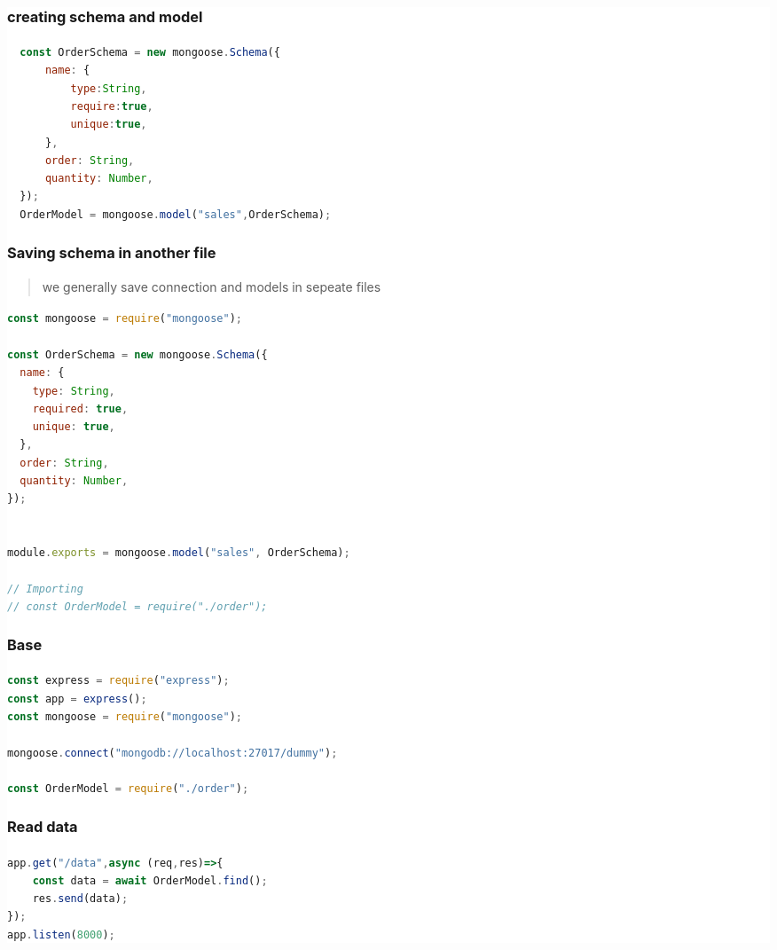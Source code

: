 ### creating schema and model 

```js
  const OrderSchema = new mongoose.Schema({
      name: {
          type:String,
          require:true,
          unique:true,
      },
      order: String,
      quantity: Number,
  });
  OrderModel = mongoose.model("sales",OrderSchema);
```

### Saving schema in another file
> we generally save connection and models in sepeate files 
```js
const mongoose = require("mongoose");

const OrderSchema = new mongoose.Schema({
  name: {
    type: String,
    required: true,
    unique: true,
  },
  order: String,
  quantity: Number,
});


module.exports = mongoose.model("sales", OrderSchema);

// Importing
// const OrderModel = require("./order");
```
### Base

```js
const express = require("express");
const app = express();
const mongoose = require("mongoose");

mongoose.connect("mongodb://localhost:27017/dummy");

const OrderModel = require("./order");
```

### Read data
```js
app.get("/data",async (req,res)=>{
    const data = await OrderModel.find();
    res.send(data);
});
app.listen(8000);
```
